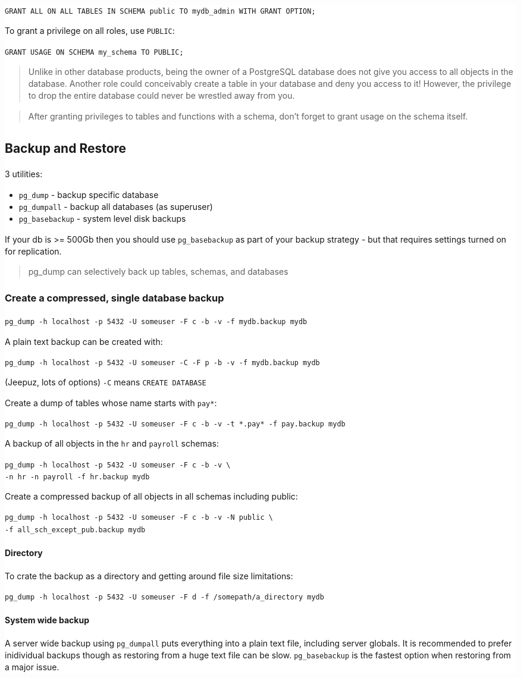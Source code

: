     GRANT ALL ON ALL TABLES IN SCHEMA public TO mydb_admin WITH GRANT OPTION;

To grant a privilege on all roles, use `PUBLIC`:

    GRANT USAGE ON SCHEMA my_schema TO PUBLIC;

> Unlike in other database products, being the owner of a PostgreSQL database does not give you access to all objects in the database. Another role could conceivably create a table in your database and deny you access to it! However, the privilege to drop the entire database could never be wrestled away from you.

> After granting privileges to tables and functions with a schema, don’t forget to grant usage on the schema itself.

## Backup and Restore

3 utilities:

* `pg_dump` - backup specific database
* `pg_dumpall` - backup all databases (as superuser)
* `pg_basebackup` - system level disk backups

If your db is >= 500Gb then you should use `pg_basebackup` as part of your backup strategy - but that requires settings turned on for replication.

> pg_dump can selectively back up tables, schemas, and databases

### Create a compressed, single database backup

    pg_dump -h localhost -p 5432 -U someuser -F c -b -v -f mydb.backup mydb

A plain text backup can be created with:

    pg_dump -h localhost -p 5432 -U someuser -C -F p -b -v -f mydb.backup mydb

(Jeepuz, lots of options) `-C` means `CREATE DATABASE`

Create a dump of tables whose name starts with `pay*`:

    pg_dump -h localhost -p 5432 -U someuser -F c -b -v -t *.pay* -f pay.backup mydb

A backup of all objects in the `hr` and `payroll` schemas:

    pg_dump -h localhost -p 5432 -U someuser -F c -b -v \
    -n hr -n payroll -f hr.backup mydb

Create a compressed backup of all objects in all schemas including public:

    pg_dump -h localhost -p 5432 -U someuser -F c -b -v -N public \
    -f all_sch_except_pub.backup mydb

#### Directory

To crate the backup as a directory and getting around file size limitations:

    pg_dump -h localhost -p 5432 -U someuser -F d -f /somepath/a_directory mydb

#### System wide backup

A server wide backup using `pg_dumpall` puts everything into a plain text file, including server globals.
It is recommended to prefer inidividual backups though as restoring from a huge text file can be slow.
`pg_basebackup` is the fastest option when restoring from a major issue.
